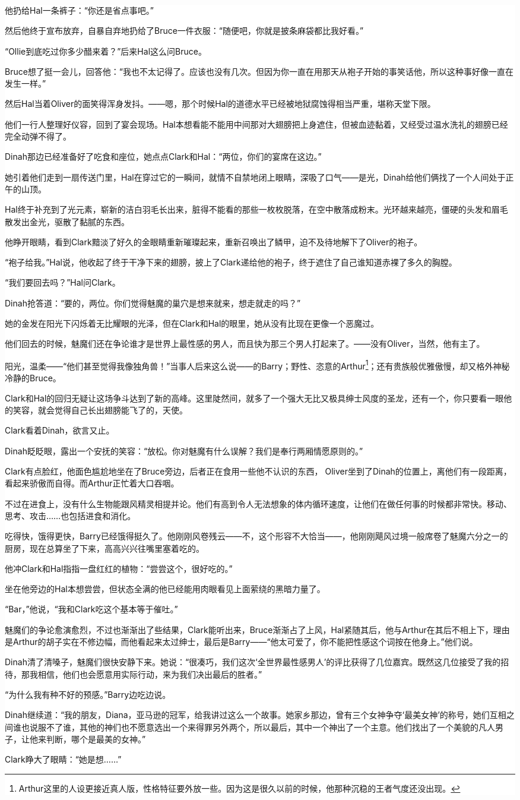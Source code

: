 他扔给Hal一条裤子：“你还是省点事吧。”

然后他终于宣布放弃，自暴自弃地扔给了Bruce一件衣服：“随便吧，你就是披条麻袋都比我好看。”

“Ollie到底吃过你多少醋来着？”后来Hal这么问Bruce。

Bruce想了挺一会儿，回答他：“我也不太记得了。应该也没有几次。但因为你一直在用那天从袍子开始的事笑话他，所以这种事好像一直在发生一样。”

然后Hal当着Oliver的面笑得浑身发抖。——嗯，那个时候Hal的道德水平已经被地狱腐蚀得相当严重，堪称天堂下限。



他们一行人整理好仪容，回到了宴会现场。Hal本想看能不能用中间那对大翅膀把上身遮住，但被血迹黏着，又经受过温水洗礼的翅膀已经完全动弹不得了。

Dinah那边已经准备好了吃食和座位，她点点Clark和Hal：“两位，你们的宴席在这边。”

她引着他们走到一扇传送门里，Hal在穿过它的一瞬间，就情不自禁地闭上眼睛，深吸了口气——是光，Dinah给他们俩找了一个人间处于正午的山顶。

Hal终于补充到了光元素，崭新的洁白羽毛长出来，脏得不能看的那些一枚枚脱落，在空中散落成粉末。光环越来越亮，僵硬的头发和眉毛散发出金光，驱散了黏腻的东西。

他睁开眼睛，看到Clark黯淡了好久的金眼睛重新璀璨起来，重新召唤出了鳞甲，迫不及待地解下了Oliver的袍子。

“袍子给我。”Hal说，他收起了终于干净下来的翅膀，披上了Clark递给他的袍子，终于遮住了自己谁知道赤裸了多久的胸膛。

“我们要回去吗？”Hal问Clark。

Dinah抢答道：“要的，两位。你们觉得魅魔的巢穴是想来就来，想走就走的吗？”

她的金发在阳光下闪烁着无比耀眼的光泽，但在Clark和Hal的眼里，她从没有比现在更像一个恶魔过。



他们回去的时候，魅魔们还在争论谁才是世界上最性感的男人，而且快为那三个男人打起来了。——没有Oliver，当然，他有主了。

阳光，温柔——“他们甚至觉得我像独角兽！”当事人后来这么说——的Barry；野性、恣意的Arthur[^4]；还有贵族般优雅傲慢，却又格外神秘冷静的Bruce。

Clark和Hal的回归无疑让这场争斗达到了新的高峰。这里陡然间，就多了一个强大无比又极具绅士风度的圣龙，还有一个，你只要看一眼他的笑容，就会觉得自己长出翅膀能飞了的，天使。

Clark看着Dinah，欲言又止。

Dinah眨眨眼，露出一个安抚的笑容：“放松。你对魅魔有什么误解？我们是奉行两厢情愿原则的。”

Clark有点脸红，他面色尴尬地坐在了Bruce旁边，后者正在食用一些他不认识的东西， Oliver坐到了Dinah的位置上，离他们有一段距离，看起来骄傲而自得。而Arthur正忙着大口吞咽。

不过在进食上，没有什么生物能跟风精灵相提并论。他们有高到令人无法想象的体内循环速度，让他们在做任何事的时候都非常快。移动、思考、攻击……也包括进食和消化。

吃得快，饿得更快，Barry已经饿得挺久了。他刚刚风卷残云——不，这个形容不大恰当——，他刚刚飓风过境一般席卷了魅魔六分之一的厨房，现在总算坐了下来，高高兴兴往嘴里塞着吃的。

他冲Clark和Hal指指一盘红红的植物：“尝尝这个，很好吃的。”

坐在他旁边的Hal本想尝尝，但状态全满的他已经能用肉眼看见上面萦绕的黑暗力量了。

“Bar，”他说，“我和Clark吃这个基本等于催吐。”



魅魔们的争论愈演愈烈，不过也渐渐出了些结果，Clark能听出来，Bruce渐渐占了上风，Hal紧随其后，他与Arthur在其后不相上下，理由是Arthur的胡子实在不修边幅，而他看起来太过绅士，最后是Barry——“他太可爱了，你不能把性感这个词按在他身上。”他们说。

Dinah清了清嗓子，魅魔们很快安静下来。她说：“很凑巧，我们这次‘全世界最性感男人’的评比获得了几位嘉宾。既然这几位接受了我的招待，那我相信，他们也会愿意用实际行动，来为我们决出最后的胜者。”

“为什么我有种不好的预感。”Barry边吃边说。

Dinah继续道：“我的朋友，Diana，亚马逊的冠军，给我讲过这么一个故事。她家乡那边，曾有三个女神争夺‘最美女神’的称号，她们互相之间谁也说服不了谁，其他的神们也不愿意选出一个来得罪另外两个，所以最后，其中一个神出了一个主意。他们找出了一个美貌的凡人男子，让他来判断，哪个是最美的女神。”

Clark睁大了眼睛：“她是想……”


[^1]: 地狱、天堂分层：该设定出自《神曲》。神曲里还有一层炼狱，从地狱底部出来就到了炼狱，穿过炼狱就是天堂。不过我没太搞懂炼狱是干什么的，炼狱里也有一堆人在分层分圈接受惩罚，但它总得和地狱有点区别吧。但可能我看的那版翻译太烧脑了。
[^2]: Bruce和Hal的对话：指圣经里提到的索多玛和蛾摩拉两座城，因为耽于色欲被上帝毁灭。往往被作为“男同性恋有罪”的例子使用，但圣经里记载的毁灭原因并非如此。
[^3]: Speak of the devil. ：通常对应中文里的“说曹操、曹操到。”，这里有个双关，所以用的英文。
[^4]: Arthur这里的人设更接近真人版，性格特征要外放一些。因为这是很久以前的时候，他那种沉稳的王者气度还没出现。
[^5]: 底比斯：又译作忒拜。希腊神话中的卡德摩斯种下龙牙，地里长出了武士，后来武士们帮助卡德摩斯建立了底比斯。这也是小超起源那个卡德摩斯的命名典故。
[^6]: 成熟状态，Dick的身高比Dinah高出8厘米，大概三英寸，但这个时候还没长那么高。
[^7]: 妖精：Sprite。出于一些历史遗留问题，Fairy（小仙子）, Pixie（小妖怪，MC里的皮克西）, Sprite, Elf都可以译作精灵。本文的精灵是Elf的类型，确切地说，更近似托尔金的Elf。
[^8]: 我其实很喜欢《泰坦》这个剧。Dick他成熟得太久，温柔得太久了，以至于很多时候我们都会忘记，他也曾经是一个需要顺毛摸、需要哄的孩子。他还是独生子的时候也很任性。他也是从他现在照顾的这些人的这个样子，慢慢长大的。我很喜欢第二季监狱里那一段（尽管我觉得他进去的手段确实有点抽风），他永远都会带着蝙蝠印记，但他终于能在蝙蝠侠的影响下，找到自己是谁了。
